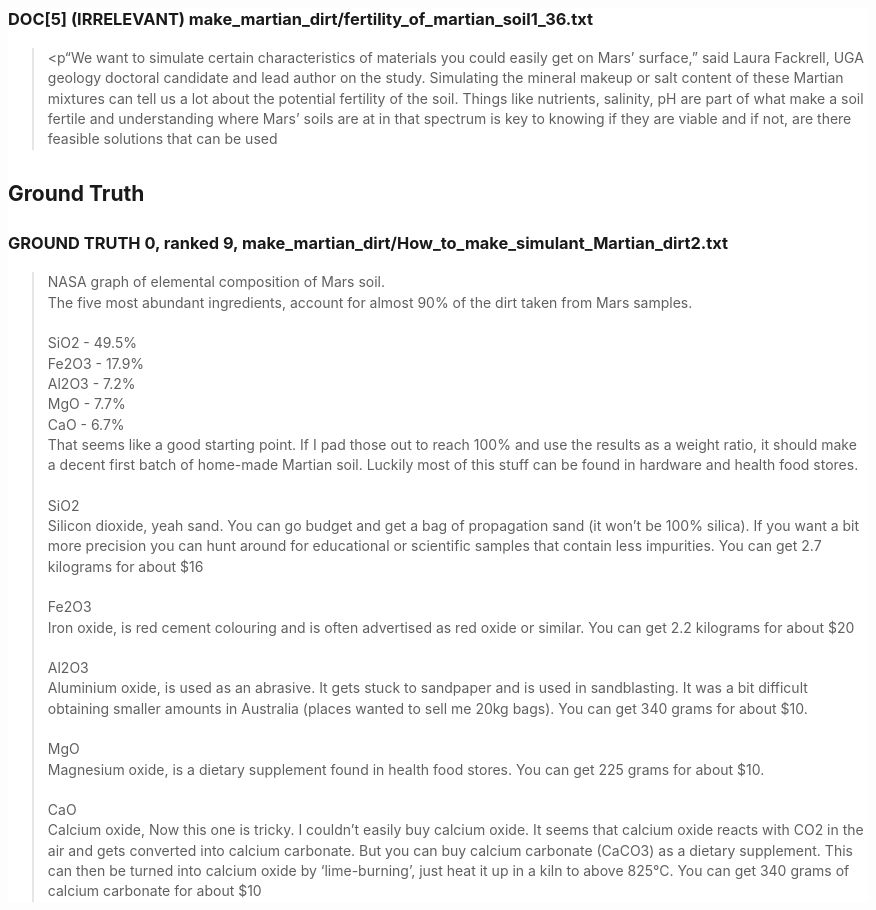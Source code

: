 ### DOC[5] (IRRELEVANT) make_martian_dirt/fertility_of_martian_soil1_36.txt
> <p“We want to simulate certain characteristics of materials you could easily get on Mars’ surface,” said Laura Fackrell, UGA geology doctoral candidate and lead author on the study. Simulating the mineral makeup or salt content of these Martian mixtures can tell us a lot about the potential fertility of the soil. Things like nutrients, salinity, pH are part of what make a soil fertile and understanding where Mars’ soils are at in that spectrum is key to knowing if they are viable and if not, are there feasible solutions that can be used


## Ground Truth

### GROUND TRUTH 0, ranked 9, make_martian_dirt/How_to_make_simulant_Martian_dirt2.txt
> NASA graph of elemental composition of Mars soil.<br>The five most abundant ingredients, account for almost 90% of the dirt taken from Mars samples.<br><br>SiO2 - 49.5%<br>Fe2O3 - 17.9%<br>Al2O3 - 7.2%<br>MgO - 7.7%<br>CaO - 6.7%<br>That seems like a good starting point. If I pad those out to reach 100% and use the results as a weight ratio, it should make a decent first batch of home-made Martian soil. Luckily most of this stuff can be found in hardware and health food stores.<br><br>SiO2<br>Silicon dioxide, yeah sand. You can go budget and get a bag of propagation sand (it won’t be 100% silica). If you want a bit more precision you can hunt around for educational or scientific samples that contain less impurities. You can get 2.7 kilograms for about $16<br><br>Fe2O3<br>Iron oxide, is red cement colouring and is often advertised as red oxide or similar. You can get 2.2 kilograms for about $20<br><br>Al2O3<br>Aluminium oxide, is used as an abrasive. It gets stuck to sandpaper and is used in sandblasting. It was a bit difficult obtaining smaller amounts in Australia (places wanted to sell me 20kg bags). You can get 340 grams for about $10.<br><br>MgO<br>Magnesium oxide, is a dietary supplement found in health food stores. You can get 225 grams for about $10.<br><br>CaO<br>Calcium oxide, Now this one is tricky. I couldn’t easily buy calcium oxide. It seems that calcium oxide reacts with CO2 in the air and gets converted into calcium carbonate. But you can buy calcium carbonate (CaCO3) as a dietary supplement. This can then be turned into calcium oxide by ‘lime-burning’, just heat it up in a kiln to above 825°C. You can get 340 grams of calcium carbonate for about $10
